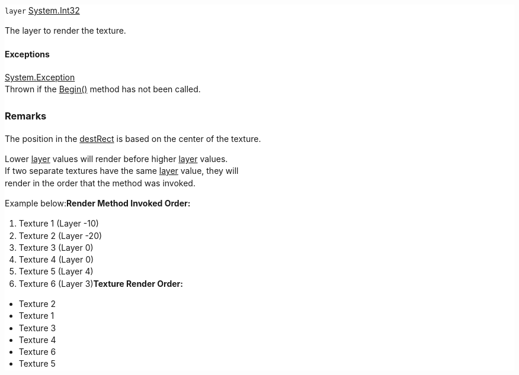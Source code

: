 `layer` [System.Int32](https://docs.microsoft.com/en-us/dotnet/api/System.Int32 'System.Int32')

The layer to render the texture.

#### Exceptions

[System.Exception](https://docs.microsoft.com/en-us/dotnet/api/System.Exception 'System.Exception')  
Thrown if the [Begin()](Velaptor.Graphics.Renderers.IRenderer.md#Velaptor.Graphics.Renderers.IRenderer.Begin() 'Velaptor.Graphics.Renderers.IRenderer.Begin()') method has not been called.

### Remarks
  
The position in the [destRect](Velaptor.Graphics.Renderers.ITextureRenderer.md#Velaptor.Graphics.Renderers.ITextureRenderer.Render(Velaptor.Content.ITexture,System.Drawing.Rectangle,System.Drawing.Rectangle,float,float,System.Drawing.Color,Velaptor.Graphics.RenderEffects,int).destRect 'Velaptor.Graphics.Renderers.ITextureRenderer.Render(Velaptor.Content.ITexture, System.Drawing.Rectangle, System.Drawing.Rectangle, float, float, System.Drawing.Color, Velaptor.Graphics.RenderEffects, int).destRect') is based on the center of the texture.  
  
Lower [layer](Velaptor.Graphics.Renderers.ITextureRenderer.md#Velaptor.Graphics.Renderers.ITextureRenderer.Render(Velaptor.Content.ITexture,System.Drawing.Rectangle,System.Drawing.Rectangle,float,float,System.Drawing.Color,Velaptor.Graphics.RenderEffects,int).layer 'Velaptor.Graphics.Renderers.ITextureRenderer.Render(Velaptor.Content.ITexture, System.Drawing.Rectangle, System.Drawing.Rectangle, float, float, System.Drawing.Color, Velaptor.Graphics.RenderEffects, int).layer') values will render before higher [layer](Velaptor.Graphics.Renderers.ITextureRenderer.md#Velaptor.Graphics.Renderers.ITextureRenderer.Render(Velaptor.Content.ITexture,System.Drawing.Rectangle,System.Drawing.Rectangle,float,float,System.Drawing.Color,Velaptor.Graphics.RenderEffects,int).layer 'Velaptor.Graphics.Renderers.ITextureRenderer.Render(Velaptor.Content.ITexture, System.Drawing.Rectangle, System.Drawing.Rectangle, float, float, System.Drawing.Color, Velaptor.Graphics.RenderEffects, int).layer') values.  
If two separate textures have the same [layer](Velaptor.Graphics.Renderers.ITextureRenderer.md#Velaptor.Graphics.Renderers.ITextureRenderer.Render(Velaptor.Content.ITexture,System.Drawing.Rectangle,System.Drawing.Rectangle,float,float,System.Drawing.Color,Velaptor.Graphics.RenderEffects,int).layer 'Velaptor.Graphics.Renderers.ITextureRenderer.Render(Velaptor.Content.ITexture, System.Drawing.Rectangle, System.Drawing.Rectangle, float, float, System.Drawing.Color, Velaptor.Graphics.RenderEffects, int).layer') value, they will  
render in the order that the method was invoked.  
  
Example below:<b>Render Method Invoked Order:</b>  
1. Texture 1 (Layer -10)  
2. Texture 2 (Layer -20)  
3. Texture 3 (Layer 0)  
4. Texture 4 (Layer 0)  
5. Texture 5 (Layer 4)  
6. Texture 6 (Layer 3)<b>Texture Render Order:</b>  
- Texture 2  
- Texture 1  
- Texture 3  
- Texture 4  
- Texture 6  
- Texture 5